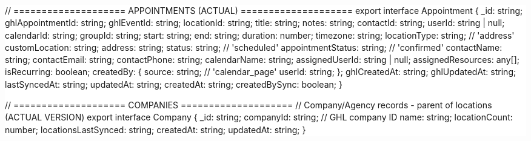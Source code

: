 // ==================== APPOINTMENTS (ACTUAL) ====================
export interface Appointment {
  _id: string;
  ghlAppointmentId: string;
  ghlEventId: string;
  locationId: string;
  title: string;
  notes: string;
  contactId: string;
  userId: string | null;
  calendarId: string;
  groupId: string;
  start: string;
  end: string;
  duration: number;
  timezone: string;
  locationType: string; // 'address'
  customLocation: string;
  address: string;
  status: string; // 'scheduled'
  appointmentStatus: string; // 'confirmed'
  contactName: string;
  contactEmail: string;
  contactPhone: string;
  calendarName: string;
  assignedUserId: string | null;
  assignedResources: any[];
  isRecurring: boolean;
  createdBy: {
    source: string; // 'calendar_page'
    userId: string;
  };
  ghlCreatedAt: string;
  ghlUpdatedAt: string;
  lastSyncedAt: string;
  updatedAt: string;
  createdAt: string;
  createdBySync: boolean;
}

// ==================== COMPANIES ====================
// Company/Agency records - parent of locations (ACTUAL VERSION)
export interface Company {
  _id: string;
  companyId: string; // GHL company ID
  name: string;
  locationCount: number;
  locationsLastSynced: string;
  createdAt: string;
  updatedAt: string;
}


